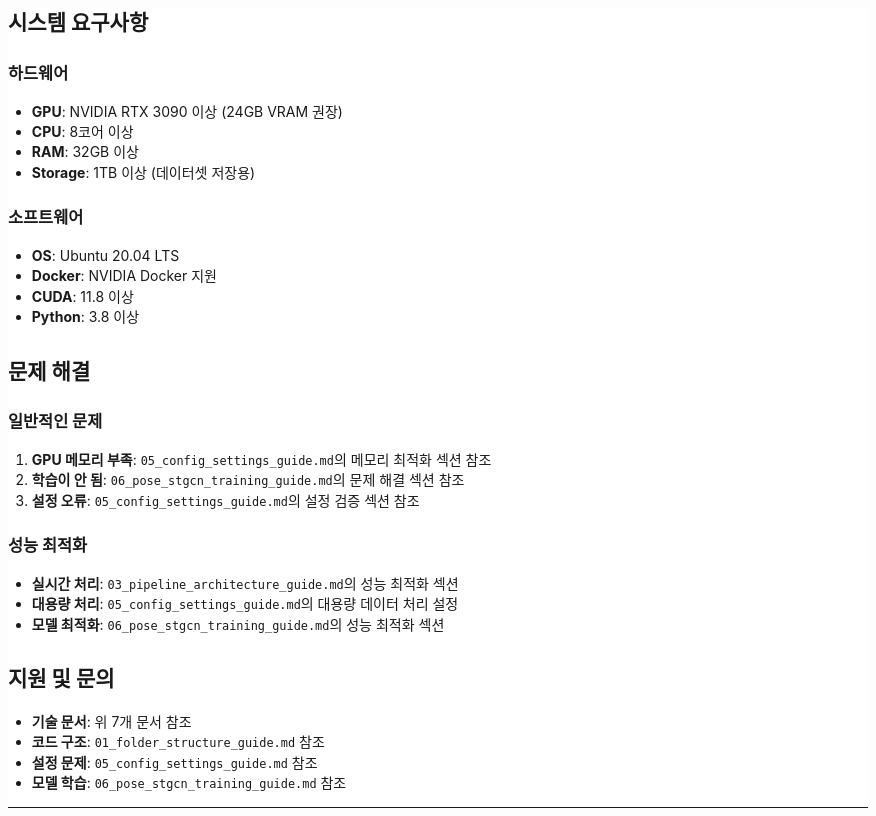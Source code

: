 ## 시스템 요구사항

### 하드웨어
- **GPU**: NVIDIA RTX 3090 이상 (24GB VRAM 권장)
- **CPU**: 8코어 이상
- **RAM**: 32GB 이상
- **Storage**: 1TB 이상 (데이터셋 저장용)

### 소프트웨어
- **OS**: Ubuntu 20.04 LTS
- **Docker**: NVIDIA Docker 지원
- **CUDA**: 11.8 이상
- **Python**: 3.8 이상

## 문제 해결

### 일반적인 문제
1. **GPU 메모리 부족**: `05_config_settings_guide.md`의 메모리 최적화 섹션 참조
2. **학습이 안 됨**: `06_pose_stgcn_training_guide.md`의 문제 해결 섹션 참조
3. **설정 오류**: `05_config_settings_guide.md`의 설정 검증 섹션 참조

### 성능 최적화
- **실시간 처리**: `03_pipeline_architecture_guide.md`의 성능 최적화 섹션
- **대용량 처리**: `05_config_settings_guide.md`의 대용량 데이터 처리 설정
- **모델 최적화**: `06_pose_stgcn_training_guide.md`의 성능 최적화 섹션

## 지원 및 문의

- **기술 문서**: 위 7개 문서 참조
- **코드 구조**: `01_folder_structure_guide.md` 참조
- **설정 문제**: `05_config_settings_guide.md` 참조
- **모델 학습**: `06_pose_stgcn_training_guide.md` 참조

---

